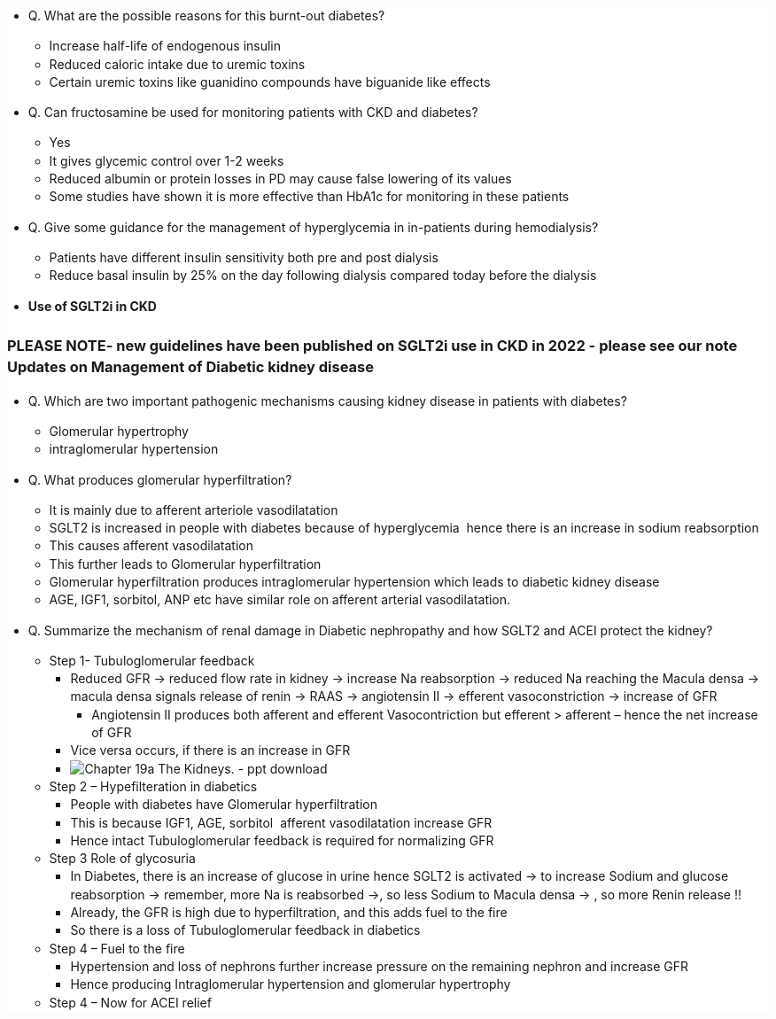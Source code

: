 
- Q. What are the possible reasons for this burnt-out diabetes?
    - Increase half-life of endogenous insulin
    - Reduced caloric intake due to uremic toxins
    - Certain uremic toxins like guanidino compounds have biguanide like effects


- Q. Can fructosamine be used for monitoring patients with CKD and diabetes?
    - Yes
    - It gives glycemic control over 1-2 weeks
    - Reduced albumin or protein losses in PD may cause false lowering of its values
    - Some studies have shown it is more effective than HbA1c for monitoring in these patients


- Q. Give some guidance for the management of hyperglycemia in in-patients during hemodialysis?
    - Patients have different insulin sensitivity both pre and post dialysis
    - Reduce basal insulin by 25% on the day following dialysis compared today before the dialysis


- **Use of  SGLT2i  in CKD**

### PLEASE NOTE- new guidelines have been published on SGLT2i use in CKD in 2022 - please see our note  Updates on Management of Diabetic kidney disease  


- Q. Which are two important pathogenic mechanisms causing kidney disease in patients with diabetes?
    - Glomerular hypertrophy
    -  intraglomerular hypertension 


- Q. What produces glomerular hyperfiltration?
    - It is mainly due to afferent arteriole vasodilatation
    - SGLT2 is increased in people with diabetes because of hyperglycemia  hence there is an increase in sodium reabsorption 
    - This causes afferent vasodilatation 
    - This further leads to  Glomerular hyperfiltration  
    - Glomerular hyperfiltration produces  intraglomerular hypertension  which leads to diabetic kidney disease
    - AGE, IGF1, sorbitol, ANP etc have similar role on afferent arterial vasodilatation.


- Q. Summarize the mechanism of renal damage in Diabetic nephropathy and how SGLT2 and ACEI protect the kidney?
    - Step 1- Tubuloglomerular feedback
        - Reduced GFR → reduced flow rate in kidney → increase Na reabsorption → reduced Na reaching the Macula densa → macula densa signals release of renin → RAAS → angiotensin II → efferent vasoconstriction → increase of GFR
            - Angiotensin II produces both afferent and efferent Vasocontriction but efferent > afferent – hence the net increase of GFR
        - Vice versa occurs, if there is an increase in GFR
        - ![Chapter 19a The Kidneys. - ppt download](https://slideplayer.com/slide/5774330/19/images/27/Tubuloglomerular+Feedback.jpg)
    - Step 2 – Hypefilteration in diabetics
        - People with diabetes have  Glomerular hyperfiltration 
        - This is because IGF1, AGE, sorbitol  afferent vasodilatation increase GFR
        - Hence intact Tubuloglomerular feedback is required for normalizing GFR
    - Step 3 Role of glycosuria
        - In Diabetes, there is an increase of glucose in urine hence SGLT2 is activated → to increase Sodium and glucose reabsorption → remember, more Na is reabsorbed →, so less Sodium to Macula densa → , so more Renin release !!
        - Already, the GFR is high due to hyperfiltration, and this adds fuel to the fire
        - So there is a loss of Tubuloglomerular feedback in diabetics
    - Step 4 – Fuel to the fire
        - Hypertension and loss of nephrons further increase pressure on the remaining nephron and increase GFR
        - Hence producing Intraglomerular hypertension and glomerular hypertrophy
    - Step 4 – Now for ACEI relief
